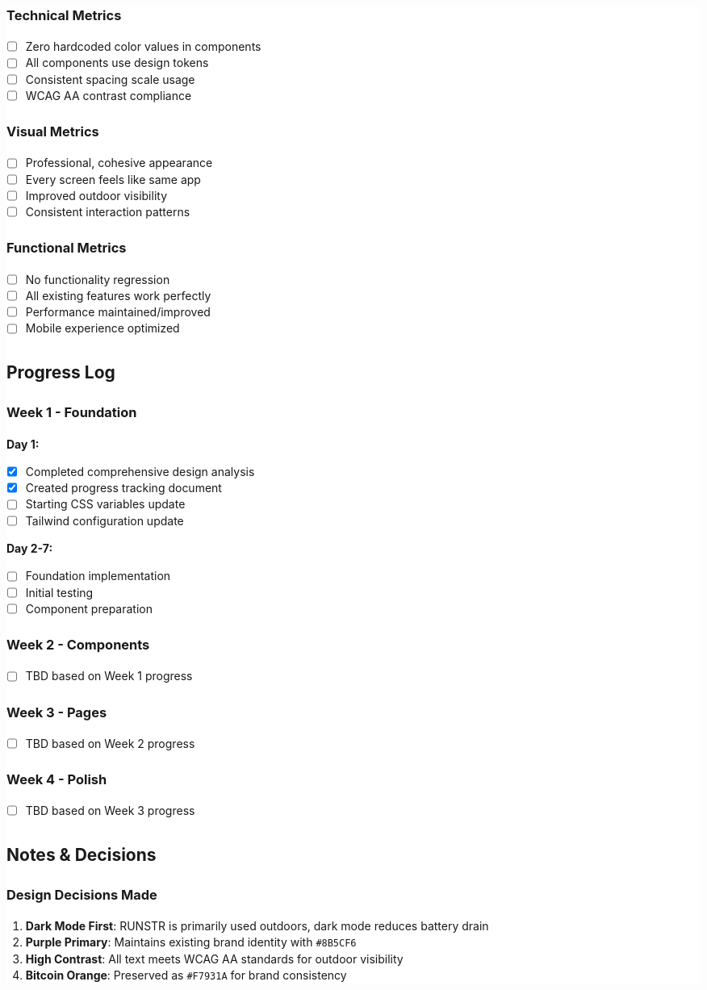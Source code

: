 ### **Technical Metrics**
- [ ] Zero hardcoded color values in components
- [ ] All components use design tokens
- [ ] Consistent spacing scale usage
- [ ] WCAG AA contrast compliance

### **Visual Metrics**
- [ ] Professional, cohesive appearance
- [ ] Every screen feels like same app
- [ ] Improved outdoor visibility
- [ ] Consistent interaction patterns

### **Functional Metrics**
- [ ] No functionality regression
- [ ] All existing features work perfectly
- [ ] Performance maintained/improved
- [ ] Mobile experience optimized

## Progress Log

### **Week 1 - Foundation**
**Day 1:** 
- [x] Completed comprehensive design analysis
- [x] Created progress tracking document
- [ ] Starting CSS variables update
- [ ] Tailwind configuration update

**Day 2-7:** 
- [ ] Foundation implementation
- [ ] Initial testing
- [ ] Component preparation

### **Week 2 - Components**
- [ ] TBD based on Week 1 progress

### **Week 3 - Pages**
- [ ] TBD based on Week 2 progress

### **Week 4 - Polish**
- [ ] TBD based on Week 3 progress

## Notes & Decisions

### **Design Decisions Made**
1. **Dark Mode First**: RUNSTR is primarily used outdoors, dark mode reduces battery drain
2. **Purple Primary**: Maintains existing brand identity with `#8B5CF6`
3. **High Contrast**: All text meets WCAG AA standards for outdoor visibility
4. **Bitcoin Orange**: Preserved as `#F7931A` for brand consistency
